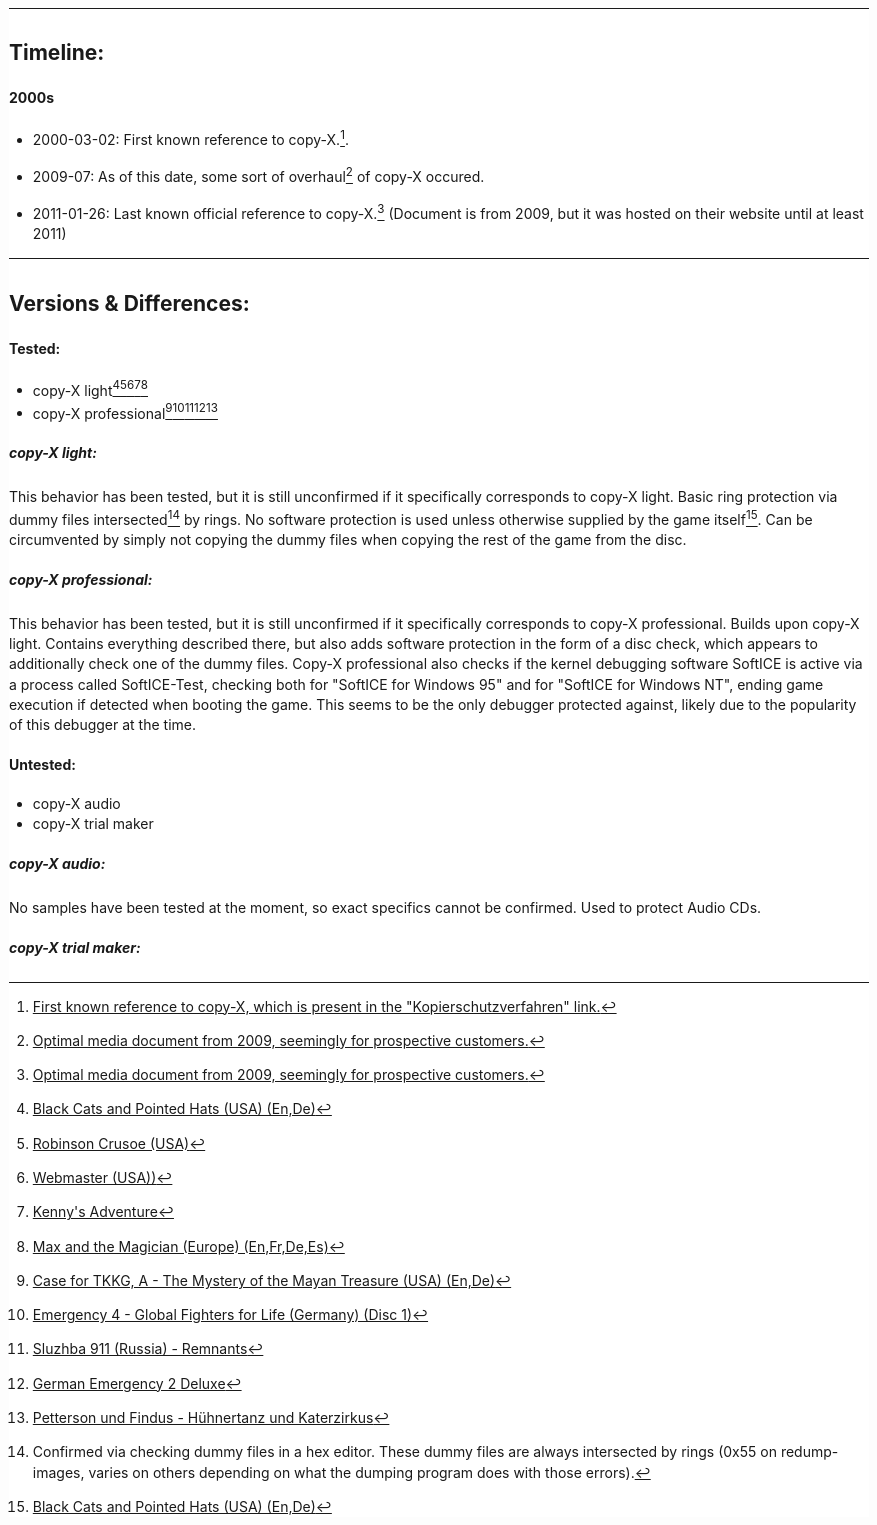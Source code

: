 [^CopyX_2009_Document]: [Optimal media document from 2009, seemingly for prospective customers.](http://web.archive.org/web/20110126034444/http://www.optimal-online.de/fileadmin/user_upload/PDF/copy_protection_july_09.pdf)

***

## Timeline: 

#### 2000s

* 2000-03-02: First known reference to copy-X.[^CopyX_First_Reference].

* 2009-07: As of this date, some sort of overhaul[^CopyX_2009_Document] of copy-X occured.

* 2011-01-26: Last known official reference to copy-X.[^CopyX_2009_Document] (Document is from 2009, but it was hosted on their website until at least 2011)

[^CopyX_First_Reference]: [First known reference to copy-X, which is present in the "Kopierschutzverfahren" link.](https://web.archive.org/web/20000302195240/http://www.optimal-online.de:80/product_1.htm)

***

## Versions & Differences: 

#### Tested:

* copy-X light[^84759][^107929][^81628][^Kenny][^101786]
* copy-X professional[^108150][^48393][^82475][^DE_EM2DX][^Petterson]

[^84759]: [Black Cats and Pointed Hats (USA) (En,De)](http://redump.org/disc/84759/)
[^107929]: [Robinson Crusoe (USA)](http://redump.org/disc/107929/)
[^81628]: [Webmaster (USA))](http://redump.org/disc/81628/)
[^108150]: [Case for TKKG, A - The Mystery of the Mayan Treasure (USA) (En,De)](http://redump.org/disc/108150/)
[^48393]: [Emergency 4 - Global Fighters for Life (Germany) (Disc 1)](http://redump.org/disc/48393/)
[^82475]: [Sluzhba 911 (Russia) - Remnants](http://redump.org/disc/82475/)
[^DE_EM2DX]: [German Emergency 2 Deluxe](https://archive.org/details/DRML-copy-X-samples)
[^Petterson]: [Petterson und Findus - Hühnertanz und Katerzirkus](https://archive.org/details/DRML-copy-X-samples)
[^Kenny]: [Kenny's Adventure](https://archive.org/details/DRML-copy-X-samples)
[^101786]: [Max and the Magician (Europe) (En,Fr,De,Es)](http://redump.org/disc/101786/)

##### copy-X light:

This behavior has been tested, but it is still unconfirmed if it specifically corresponds to copy-X light. 
Basic ring protection via dummy files intersected[^Dummy_Confirmation] by rings. No software protection is used unless otherwise supplied by the game itself[^84759]. Can be circumvented by simply not copying the dummy files when copying the rest of the game from the disc.

[^Dummy_Confirmation]: Confirmed via checking dummy files in a hex editor. These dummy files are always intersected by rings (0x55 on redump-images, varies on others depending on what the dumping program does with those errors).

##### copy-X professional:

This behavior has been tested, but it is still unconfirmed if it specifically corresponds to copy-X professional.
Builds upon copy-X light. Contains everything described there, but also adds software protection in the form of a disc check, which appears to additionally check one of the dummy files. Copy-X professional also checks if the kernel debugging software SoftICE is active via a process called SoftICE-Test, checking both for "SoftICE for Windows 95" and for "SoftICE for Windows NT", ending game execution if detected when booting the game. This seems to be the only debugger protected against, likely due to the popularity of this debugger at the time.

#### Untested:

* copy-X audio
* copy-X trial maker

##### copy-X audio:

No samples have been tested at the moment, so exact specifics cannot be confirmed. Used to protect Audio CDs.

##### copy-X trial maker:


[^Check_Versions_Light]: Please see the entry for "copy-X light" in "Versions & Differences" section.
[^Check_Versions_Professional]: Please see the entry for "copy-X professional" in "Versions & Differences" section.
[^CopyX_Original_Website]: [First known description of copy-X.](https://web.archive.org/web/20011016234742/http://www.optimal-online.de:80/product/copy_x.htm)
[^Discogs_Optimal_Page]: [Discogs page for optimal media](https://www.discogs.com/label/313190-Optimal-Media-GmbH)
[^CopyX_Current_Website]: [The current optimal media website link.](https://web.archive.org/web/20241003002305/https://www.optimal-media.com/)
[^116827]: [Alberts mysterioese Insel (Germany)](http://redump.org/disc/116827/)
[^108587]: [Ein Fall fuer TKKG - Das geheimnisvolle Testament (Germany)](http://redump.org/disc/108587/)
[^116828]: [Onkel Alberts geheimnisvolles Notizbuch (Germany)](http://redump.org/disc/116828/)
[^116418]: [Webmaster (Germany)](http://redump.org/disc/116418/)
[^D_8232013]: [Die Wilden Kerle – DWK4 - Der Angriff Der Silberlichten (Das Hörspiel Zum Kinofilm)](https://www.discogs.com/release/8232013-Die-Wilden-Kerle-DWK4-Der-Angriff-Der-Silberlichten-Das-H%C3%B6rspiel-Zum-Kinofilm)
[^D_1436646]: [Laava – Wherever You Are (I Feel Love)](https://www.discogs.com/release/1436646-Laava-Wherever-You-Are-I-Feel-Love)
[^D_2182905]: [Manfred Mann* – 2006](https://www.discogs.com/release/2182905-Manfred-Mann-2006)
[^D_451419]: [De-Phazz – Godsdog](https://www.discogs.com/release/451419-De-Phazz-Godsdog)
[^pcgames_de_westerner2]: [The Westerner 2 im PC-Games-Test: "Ein enttäuschendes Adventure ... " ](https://web.archive.org/web/20090322110537/http://www.pcgames.de/aid,679282/The-Westerner-2-im-PC-Games-Test-Ein-enttaeuschendes-Adventure-/PC/Test/)
[^gamestar_de_westerner2]: ["The Westerner 2" (gamestar.de Publication)](https://web.archive.org/web/20241106002332/https://download.gamestar.de/public/43400/43452/05_2009_096.pdf)
[^BoS_File]: [BinaryObjectScanner code file in charge of detecting Copy-X](https://github.com/SabreTools/BinaryObjectScanner/blob/master/BinaryObjectScanner/Protection/CopyX.cs)
[^PiD_List]: [Old PiD website link listing PC ISO protections](https://web.archive.org/web/20090830061942/http://pid.gamecopyworld.com/)